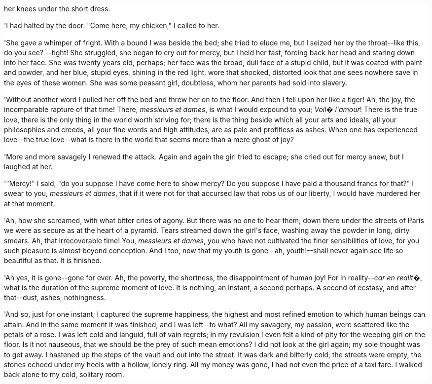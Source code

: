 her knees under the short dress.

'I had halted by the door. "Come here, my chicken," I called to her.

'She gave a whimper of fright. With a bound I was beside the bed; she
tried to elude me, but I seized her by the throat--like this, do you see?
--tight! She struggled, she began to cry out for mercy, but I held her
fast, forcing back her head and staring down into her face. She was twenty
years old, perhaps; her face was the broad, dull face of a stupid child,
but it was coated with paint and powder, and her blue, stupid eyes, shining
in the red light, wore that shocked, distorted look that one sees nowhere
save in the eyes of these women. She was some peasant girl, doubtless, whom
her parents had sold into slavery.

'Without another word I pulled her off the bed and threw her on to the
floor. And then I fell upon her like a tiger! Ah, the joy, the incomparable
rapture of that time! There, _messieurs et dames_, is what I would expound to
you; _Voil� l'amour_! There is the true love, there is the only thing in the
world worth striving for; there is the thing beside which all your arts and
ideals, all your philosophies and creeds, all your fine words and high
attitudes, are as pale and profitless as ashes. When one has experienced
love--the true love--what is there in the world that seems more than a
mere ghost of joy?

'More and more savagely I renewed the attack. Again and again the girl
tried to escape; she cried out for mercy anew, but I laughed at her.

'"Mercy!" I said, "do you suppose I have come here to show mercy? Do
you suppose I have paid a thousand francs for that?" I swear to you,
_messieurs et dames_, that if it were not for that accursed law that robs us
of our liberty, I would have murdered her at that moment.

'Ah, how she screamed, with what bitter cries of agony. But there was
no one to hear them; down there under the streets of Paris we were as
secure as at the heart of a pyramid. Tears streamed down the girl's face,
washing away the powder in long, dirty smears. Ah, that irrecoverable time!
You, _messieurs et dames_, you who have not cultivated the finer
sensibilities of love, for you such pleasure is almost beyond conception.
And I too, now that my youth is gone--ah, youth!--shall never again see
life so beautiful as that. It is finished.

'Ah yes, it is gone--gone for ever. Ah, the poverty, the shortness,
the disappointment of human joy! For in reality--_car en realit�_, what is
the duration of the supreme moment of love. It is nothing, an instant, a
second perhaps. A second of ecstasy, and after that--dust, ashes,
nothingness.

'And so, just for one instant, I captured the supreme happiness, the
highest and most refined emotion to which human beings can attain. And in
the same moment it was finished, and I was left--to what? All my
savagery, my passion, were scattered like the petals of a rose. I was left
cold and languid, full of vain regrets; in my revulsion I even felt a kind
of pity for the weeping girl on the floor. Is it not nauseous, that we
should be the prey of such mean emotions? I did not look at the girl again;
my sole thought was to get away. I hastened up the steps of the vault and
out into the street. It was dark and bitterly cold, the streets were empty,
the stones echoed under my heels with a hollow, lonely ring. All my money
was gone, I had not even the price of a taxi fare. I walked back alone to
my cold, solitary room.
